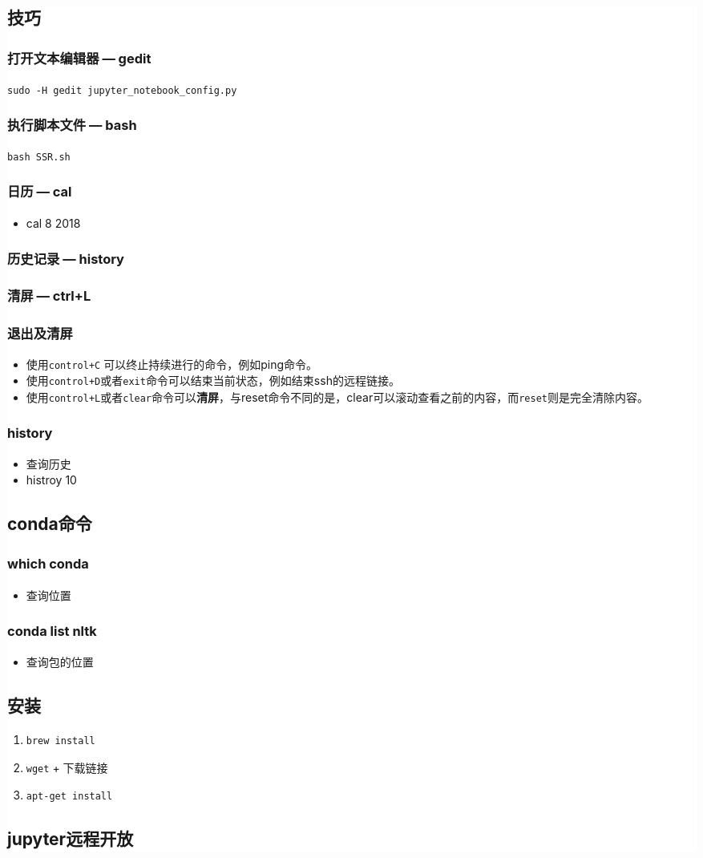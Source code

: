 

## 技巧

### 打开文本编辑器 — gedit

```
sudo -H gedit jupyter_notebook_config.py 
```

### 执行脚本文件 — bash

```
bash SSR.sh
```

### 日历 — cal

- cal 8 2018

### 历史记录 — history

### 清屏 — ctrl+L

### 退出及清屏

- 使用`control+C` 可以终止持续进行的命令，例如ping命令。
- 使用`control+D`或者`exit`命令可以结束当前状态，例如结束ssh的远程链接。
- 使用`control+L`或者`clear`命令可以**清屏**，与reset命令不同的是，clear可以滚动查看之前的内容，而`reset`则是完全清除内容。

### history 

- 查询历史
- histroy 10

## conda命令

### which conda

- 查询位置

### conda list nltk

- 查询包的位置

## 安装

1. `brew install`

2. `wget` +  下载链接
3. `apt-get install`

## jupyter远程开放
